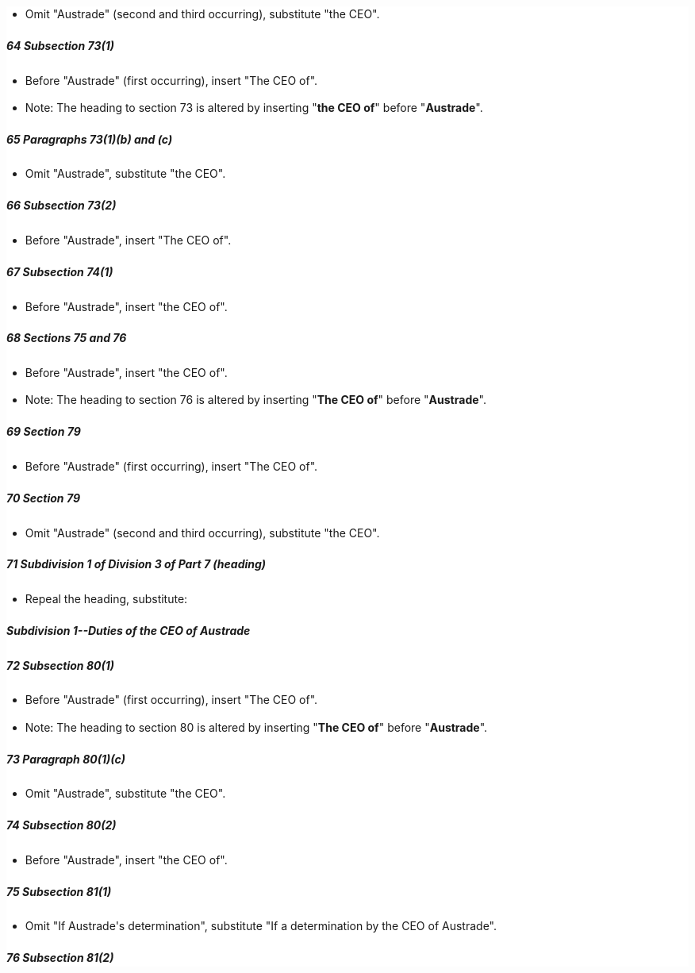    * Omit "Austrade" (second and third occurring), substitute "the CEO".

##### 64  Subsection 73(1)

   * Before "Austrade" (first occurring), insert "The CEO of".

   * Note: The heading to section 73 is altered by inserting "**the CEO of**" before "**Austrade**".

##### 65  Paragraphs 73(1)(b) and (c)

   * Omit "Austrade", substitute "the CEO".

##### 66  Subsection 73(2)

   * Before "Austrade", insert "The CEO of".

##### 67  Subsection 74(1)

   * Before "Austrade", insert "the CEO of".

##### 68  Sections 75 and 76

   * Before "Austrade", insert "the CEO of".

   * Note: The heading to section 76 is altered by inserting "**The CEO of**" before "**Austrade**".

##### 69  Section 79

   * Before "Austrade" (first occurring), insert "The CEO of".

##### 70  Section 79

   * Omit "Austrade" (second and third occurring), substitute "the CEO".

##### 71  Subdivision 1 of Division 3 of Part 7 (heading)

   * Repeal the heading, substitute:

##### Subdivision 1--Duties of the CEO of Austrade

##### 72  Subsection 80(1)

   * Before "Austrade" (first occurring), insert "The CEO of".

   * Note: The heading to section 80 is altered by inserting "**The CEO of**" before "**Austrade**".

##### 73  Paragraph 80(1)(c)

   * Omit "Austrade", substitute "the CEO".

##### 74  Subsection 80(2)

   * Before "Austrade", insert "the CEO of".

##### 75  Subsection 81(1)

   * Omit "If Austrade's determination", substitute "If a determination by the CEO of Austrade".

##### 76  Subsection 81(2)
